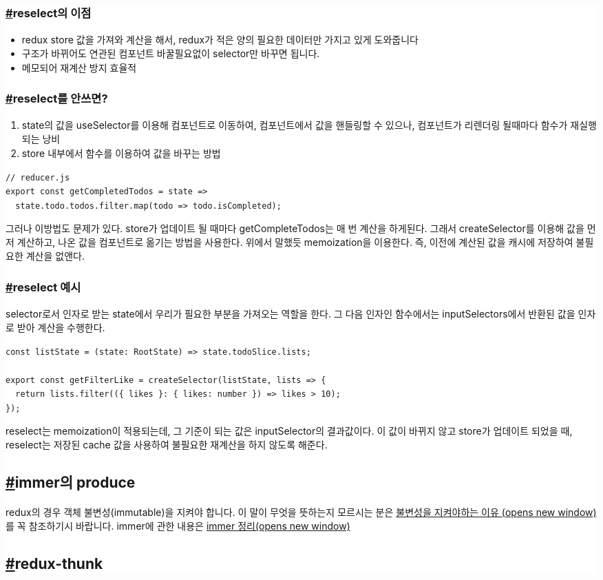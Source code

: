 ### [#](https://kyounghwan01.github.io/blog/React/redux/redux-toolkit/#reselect%E1%84%8B%E1%85%B4-%E1%84%8B%E1%85%B5%E1%84%8C%E1%85%A5%E1%86%B7)reselect의 이점

-   redux store 값을 가져와 계산을 해서, redux가 적은 양의 필요한 데이터만 가지고 있게 도와줍니다
-   구조가 바뀌어도 연관된 컴포넌트 바꿀필요없이 selector만 바꾸면 됩니다.
-   메모되어 재계산 방지 효율적

### [#](https://kyounghwan01.github.io/blog/React/redux/redux-toolkit/#reselect%E1%84%85%E1%85%B3%E1%86%AF-%E1%84%8B%E1%85%A1%E1%86%AB%E1%84%8A%E1%85%B3%E1%84%86%E1%85%A7%E1%86%AB)reselect를 안쓰면?

1.  state의 값을 useSelector를 이용해 컴포넌트로 이동하여, 컴포넌트에서 값을 핸들링할 수 있으나, 컴포넌트가 리렌더링 될때마다 함수가 재실행되는 낭비
2.  store 내부에서 함수를 이용하여 값을 바꾸는 방법

```
// reducer.js
export const getCompletedTodos = state =>
  state.todo.todos.filter.map(todo => todo.isCompleted);

```

그러나 이방법도 문제가 있다. store가 업데이트 될 때마다 getCompleteTodos는 매 번 계산을 하게된다. 그래서 createSelector를 이용해 값을 먼저 계산하고, 나온 값을 컴포넌트로 옮기는 방법을 사용한다. 위에서 말했듯 memoization을 이용한다. 즉, 이전에 계산된 값을 캐시에 저장하여 불필요한 계산을 없앤다.

### [#](https://kyounghwan01.github.io/blog/React/redux/redux-toolkit/#reselect-%E1%84%8B%E1%85%A8%E1%84%89%E1%85%B5)reselect 예시

selector로서 인자로 받는 state에서 우리가 필요한 부분을 가져오는 역할을 한다. 그 다음 인자인 함수에서는 inputSelectors에서 반환된 값을 인자로 받아 계산을 수행한다.

```
const listState = (state: RootState) => state.todoSlice.lists;

export const getFilterLike = createSelector(listState, lists => {
  return lists.filter(({ likes }: { likes: number }) => likes > 10);
});

```

reselect는 memoization이 적용되는데, 그 기준이 되는 값은 inputSelector의 결과값이다. 이 값이 바뀌지 않고 store가 업데이트 되었을 때, reselect는 저장된 cache 값을 사용하여 불필요한 재계산을 하지 않도록 해준다.

## [#](https://kyounghwan01.github.io/blog/React/redux/redux-toolkit/#immer%E1%84%8B%E1%85%B4-produce)immer의 produce

redux의 경우 객체 불변성(immutable)을 지켜야 합니다. 이 말이 무엇을 뜻하는지 모르시는 분은  [불변성을 지켜야하는 이유 (opens new window)](https://kyounghwan01.github.io/blog/React/redux/redux-basic/#reducer-%EC%A0%95%EC%9D%98)를 꼭 참조하기시 바랍니다. immer에 관한 내용은  [immer 정리(opens new window)](https://kyounghwan01.github.io/blog/React/immer-js/#immer-js%EB%9E%80)

## [#](https://kyounghwan01.github.io/blog/React/redux/redux-toolkit/#redux-thunk)redux-thunk
